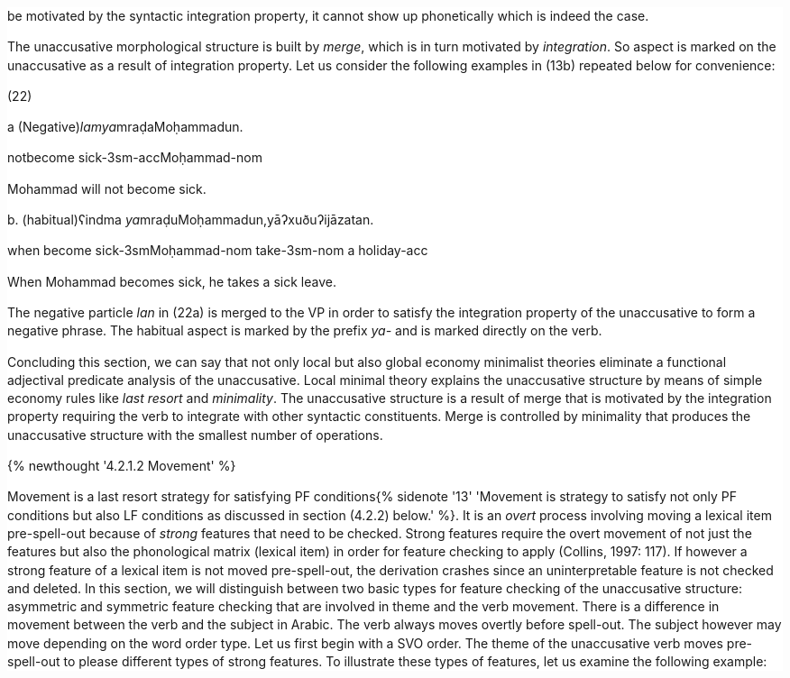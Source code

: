 be motivated by the syntactic integration property, it cannot show up
phonetically which is indeed the case.

The unaccusative morphological structure is built by *merge*, which is
in turn motivated by *integration*. So aspect is marked on the
unaccusative as a result of integration property. Let us consider the
following examples in (13b) repeated below for convenience:

(22)

a (Negative)*lamya*mraḍaMoḥammadun.

notbecome sick-3sm-accMoḥammad-nom

Mohammad will not become sick.

b. (habitual)ʕindma *ya*mraḍuMoḥammadun,yāʔxuðuʔijāzatan.

when become sick-3smMoḥammad-nom take-3sm-nom a holiday-acc

When Mohammad becomes sick, he takes a sick leave.

The negative particle *lan* in (22a) is merged to the VP in order to
satisfy the integration property of the unaccusative to form a negative
phrase. The habitual aspect is marked by the prefix *ya-* and is marked
directly on the verb.

Concluding this section, we can say that not only local but also global
economy minimalist theories eliminate a functional adjectival predicate
analysis of the unaccusative. Local minimal theory explains the
unaccusative structure by means of simple economy rules like *last
resort* and *minimality*. The unaccusative structure is a result of
merge that is motivated by the integration property requiring the verb
to integrate with other syntactic constituents. Merge is controlled by
minimality that produces the unaccusative structure with the smallest
number of operations.

{% newthought '4.2.1.2 Movement' %}

Movement is a last resort strategy for satisfying PF
conditions{% sidenote '13' 'Movement is strategy to satisfy not only PF conditions but also LF
    conditions as discussed in section (4.2.2) below.' %}. It is an *overt* process involving moving a
lexical item pre-spell-out because of *strong* features that need to be
checked. Strong features require the overt movement of not just the
features but also the phonological matrix (lexical item) in order for
feature checking to apply (Collins, 1997: 117). If however a strong
feature of a lexical item is not moved pre-spell-out, the derivation
crashes since an uninterpretable feature is not checked and deleted. In
this section, we will distinguish between two basic types for feature
checking of the unaccusative structure: asymmetric and symmetric feature
checking that are involved in theme and the verb movement. There is a
difference in movement between the verb and the subject in Arabic. The
verb always moves overtly before spell-out. The subject however may move
depending on the word order type. Let us first begin with a SVO order.
The theme of the unaccusative verb moves pre-spell-out to please
different types of strong features. To illustrate these types of
features, let us examine the following example:
